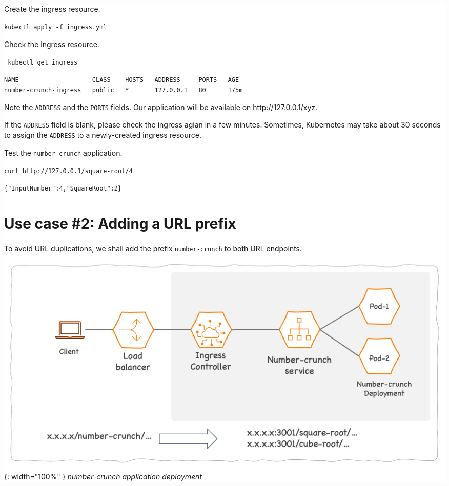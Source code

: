 

Create the ingress resource.
```shell
kubectl apply -f ingress.yml
```

Check the ingress resource.
```shell
 kubectl get ingress
```

```shell
NAME                    CLASS    HOSTS   ADDRESS     PORTS   AGE
number-crunch-ingress   public   *       127.0.0.1   80      175m
```

Note the `ADDRESS` and the `PORTS` fields. Our application will be available on http://127.0.0.1/xyz.

If the `ADDRESS` field is blank, please check the ingress agian in a few minutes. 
Sometimes, Kubernetes may take about 30 seconds to assign the `ADDRESS` to a newly-created ingress resource. 

Test the `number-crunch` application.
```shell
curl http://127.0.0.1/square-root/4
```
```shell
{"InputNumber":4,"SquareRoot":2}
```


# Use case #2: Adding a URL prefix

To avoid URL duplications, we shall add the prefix `number-crunch` to both URL endpoints.

![number-crunch application deployment](/assets/images/k8s-ingress-number-crunch-1.png){: width="100%" }
*number-crunch application deployment*
